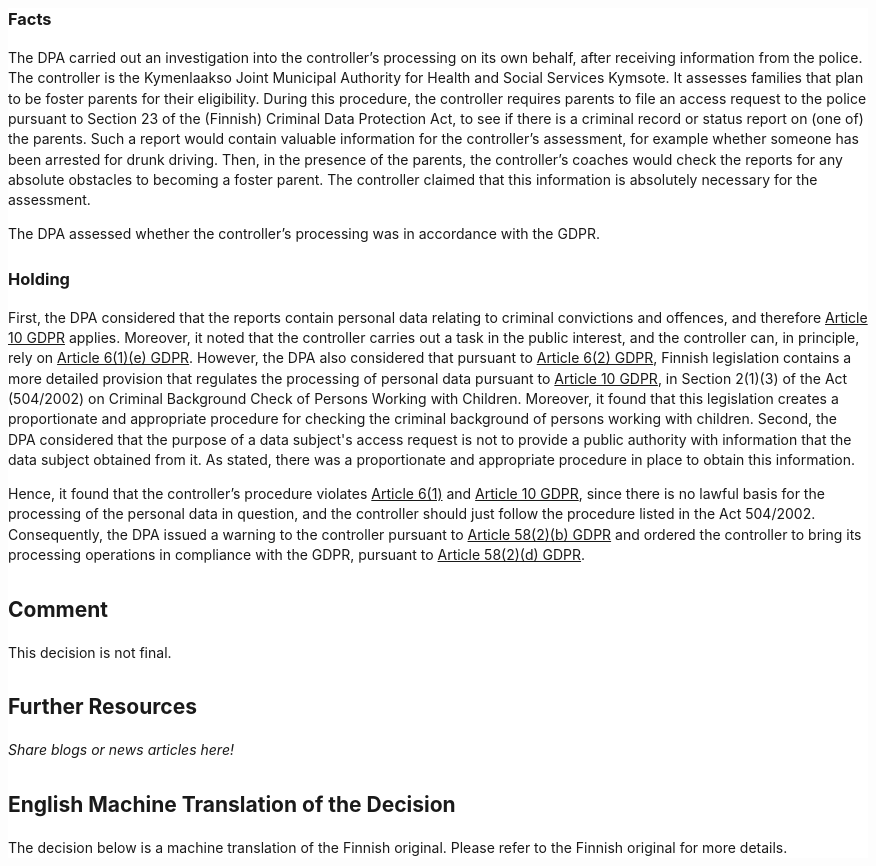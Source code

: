 ### Facts

The DPA carried out an investigation into the controller’s processing on its own behalf, after receiving information from the police. The controller is the Kymenlaakso Joint Municipal Authority for Health and Social Services Kymsote. It assesses families that plan to be foster parents for their eligibility. During this procedure, the controller requires parents to file an access request to the police pursuant to Section 23 of the (Finnish) Criminal Data Protection Act, to see if there is a criminal record or status report on (one of) the parents. Such a report would contain valuable information for the controller’s assessment, for example whether someone has been arrested for drunk driving. Then, in the presence of the parents, the controller’s coaches would check the reports for any absolute obstacles to becoming a foster parent. The controller claimed that this information is absolutely necessary for the assessment.

The DPA assessed whether the controller’s processing was in accordance with the GDPR.

### Holding

First, the DPA considered that the reports contain personal data relating to criminal convictions and offences, and therefore [Article 10 GDPR](/index.php?title=Article_10_GDPR "Article 10 GDPR") applies. Moreover, it noted that the controller carries out a task in the public interest, and the controller can, in principle, rely on [Article 6(1)(e) GDPR](/index.php?title=Article_6_GDPR#1e "Article 6 GDPR"). However, the DPA also considered that pursuant to [Article 6(2) GDPR](/index.php?title=Article_6_GDPR#2 "Article 6 GDPR"), Finnish legislation contains a more detailed provision that regulates the processing of personal data pursuant to [Article 10 GDPR](/index.php?title=Article_10_GDPR "Article 10 GDPR"), in Section 2(1)(3) of the Act (504/2002) on Criminal Background Check of Persons Working with Children. Moreover, it found that this legislation creates a proportionate and appropriate procedure for checking the criminal background of persons working with children. Second, the DPA considered that the purpose of a data subject's access request is not to provide a public authority with information that the data subject obtained from it. As stated, there was a proportionate and appropriate procedure in place to obtain this information.

Hence, it found that the controller’s procedure violates [Article 6(1)](/index.php?title=Article_6_GDPR#1 "Article 6 GDPR") and [Article 10 GDPR](/index.php?title=Article_10_GDPR "Article 10 GDPR"), since there is no lawful basis for the processing of the personal data in question, and the controller should just follow the procedure listed in the Act 504/2002. Consequently, the DPA issued a warning to the controller pursuant to [Article 58(2)(b) GDPR](/index.php?title=Article_58_GDPR#2b "Article 58 GDPR") and ordered the controller to bring its processing operations in compliance with the GDPR, pursuant to [Article 58(2)(d) GDPR](/index.php?title=Article_58_GDPR#2d "Article 58 GDPR").

## Comment

This decision is not final.

## Further Resources

_Share blogs or news articles here!_

## English Machine Translation of the Decision

The decision below is a machine translation of the Finnish original. Please refer to the Finnish original for more details.
